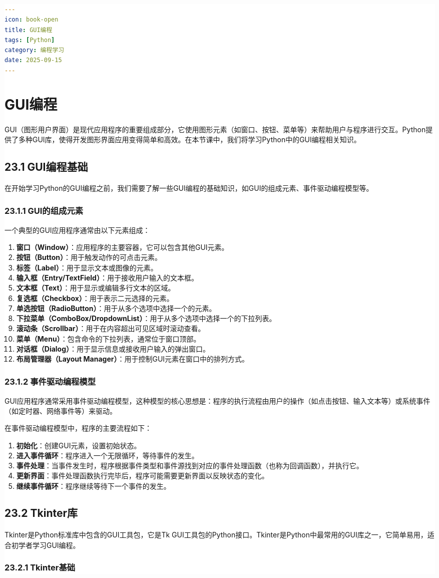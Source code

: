 ```yaml
---
icon: book-open
title: GUI编程
tags: [Python]
category: 编程学习
date: 2025-09-15
---
```

# GUI编程

GUI（图形用户界面）是现代应用程序的重要组成部分，它使用图形元素（如窗口、按钮、菜单等）来帮助用户与程序进行交互。Python提供了多种GUI库，使得开发图形界面应用变得简单和高效。在本节课中，我们将学习Python中的GUI编程相关知识。

## 23.1 GUI编程基础

在开始学习Python的GUI编程之前，我们需要了解一些GUI编程的基础知识，如GUI的组成元素、事件驱动编程模型等。

### 23.1.1 GUI的组成元素

一个典型的GUI应用程序通常由以下元素组成：

1. **窗口（Window）**：应用程序的主要容器，它可以包含其他GUI元素。
2. **按钮（Button）**：用于触发动作的可点击元素。
3. **标签（Label）**：用于显示文本或图像的元素。
4. **输入框（Entry/TextField）**：用于接收用户输入的文本框。
5. **文本框（Text）**：用于显示或编辑多行文本的区域。
6. **复选框（Checkbox）**：用于表示二元选择的元素。
7. **单选按钮（RadioButton）**：用于从多个选项中选择一个的元素。
8. **下拉菜单（ComboBox/DropdownList）**：用于从多个选项中选择一个的下拉列表。
9. **滚动条（Scrollbar）**：用于在内容超出可见区域时滚动查看。
10. **菜单（Menu）**：包含命令的下拉列表，通常位于窗口顶部。
11. **对话框（Dialog）**：用于显示信息或接收用户输入的弹出窗口。
12. **布局管理器（Layout Manager）**：用于控制GUI元素在窗口中的排列方式。

### 23.1.2 事件驱动编程模型

GUI应用程序通常采用事件驱动编程模型，这种模型的核心思想是：程序的执行流程由用户的操作（如点击按钮、输入文本等）或系统事件（如定时器、网络事件等）来驱动。

在事件驱动编程模型中，程序的主要流程如下：

1. **初始化**：创建GUI元素，设置初始状态。
2. **进入事件循环**：程序进入一个无限循环，等待事件的发生。
3. **事件处理**：当事件发生时，程序根据事件类型和事件源找到对应的事件处理函数（也称为回调函数），并执行它。
4. **更新界面**：事件处理函数执行完毕后，程序可能需要更新界面以反映状态的变化。
5. **继续事件循环**：程序继续等待下一个事件的发生。

## 23.2 Tkinter库

Tkinter是Python标准库中包含的GUI工具包，它是Tk GUI工具包的Python接口。Tkinter是Python中最常用的GUI库之一，它简单易用，适合初学者学习GUI编程。

### 23.2.1 Tkinter基础
